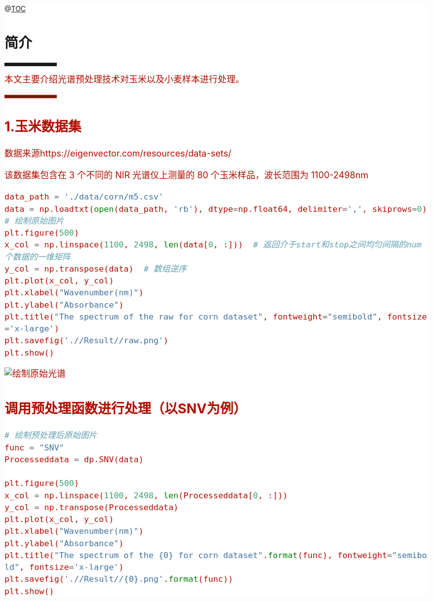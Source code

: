 ﻿@[TOC](近红外光谱分析技术与应用--光谱预处理)

# 简介


<hr style=" border:solid; width:100px; height:1px;" color=#000000 size=1">
<font size =4 color=bule >本文主要介绍光谱预处理技术对玉米以及小麦样本进行处理。
<hr style=" border:solid; width:100px; height:1px;" color=#000000 size=1">

## 1.玉米数据集
数据来源https://eigenvector.com/resources/data-sets/

 该数据集包含在 3 个不同的 NIR 光谱仪上测量的 80 个玉米样品，波长范围为 1100-2498nm

```python
data_path = './data/corn/m5.csv'  
data = np.loadtxt(open(data_path, 'rb'), dtype=np.float64, delimiter=',', skiprows=0)
# 绘制原始图片
plt.figure(500)
x_col = np.linspace(1100, 2498, len(data[0, :]))  # 返回介于start和stop之间均匀间隔的num个数据的一维矩阵
y_col = np.transpose(data)  # 数组逆序
plt.plot(x_col, y_col)
plt.xlabel("Wavenumber(nm)")
plt.ylabel("Absorbance")
plt.title("The spectrum of the raw for corn dataset", fontweight="semibold", fontsize='x-large')
plt.savefig('.//Result//raw.png')
plt.show()

```




![绘制原始光谱](https://img-blog.csdnimg.cn/629420dd595544819c58a8fd5c64e77d.png?x-oss-process=image/watermark,type_d3F5LXplbmhlaQ,shadow_50,text_Q1NETiBAcXFfNTE0MjMyOTg=,size_18,color_FFFFFF,t_70,g_se,x_16#pic_center)

## 调用预处理函数进行处理（以SNV为例）
```python
# 绘制预处理后原始图片
func = "SNV"
Processeddata = dp.SNV(data)

plt.figure(500)
x_col = np.linspace(1100, 2498, len(Processeddata[0, :]))
y_col = np.transpose(Processeddata)
plt.plot(x_col, y_col)
plt.xlabel("Wavenumber(nm)")
plt.ylabel("Absorbance")
plt.title("The spectrum of the {0} for corn dataset".format(func), fontweight="semibold", fontsize='x-large')
plt.savefig('.//Result//{0}.png'.format(func))
plt.show()

```
